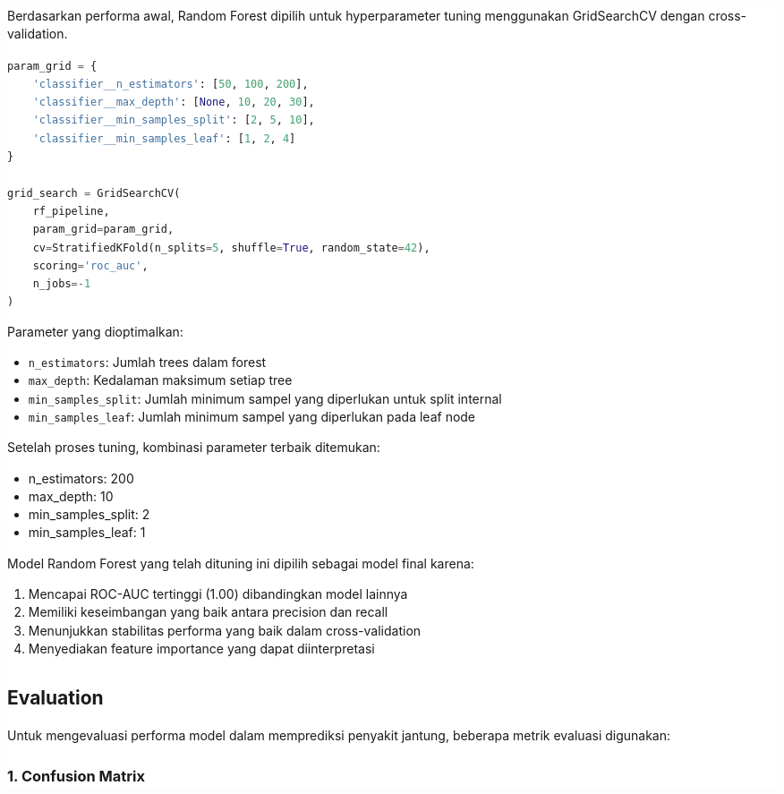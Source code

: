 Berdasarkan performa awal, Random Forest dipilih untuk hyperparameter tuning menggunakan GridSearchCV dengan cross-validation.

```python
param_grid = {
    'classifier__n_estimators': [50, 100, 200],
    'classifier__max_depth': [None, 10, 20, 30],
    'classifier__min_samples_split': [2, 5, 10],
    'classifier__min_samples_leaf': [1, 2, 4]
}

grid_search = GridSearchCV(
    rf_pipeline, 
    param_grid=param_grid, 
    cv=StratifiedKFold(n_splits=5, shuffle=True, random_state=42),
    scoring='roc_auc',
    n_jobs=-1
)
```

Parameter yang dioptimalkan:
- `n_estimators`: Jumlah trees dalam forest
- `max_depth`: Kedalaman maksimum setiap tree
- `min_samples_split`: Jumlah minimum sampel yang diperlukan untuk split internal
- `min_samples_leaf`: Jumlah minimum sampel yang diperlukan pada leaf node

Setelah proses tuning, kombinasi parameter terbaik ditemukan:
- n_estimators: 200
- max_depth: 10
- min_samples_split: 2
- min_samples_leaf: 1

Model Random Forest yang telah dituning ini dipilih sebagai model final karena:
1. Mencapai ROC-AUC tertinggi (1.00) dibandingkan model lainnya
2. Memiliki keseimbangan yang baik antara precision dan recall
3. Menunjukkan stabilitas performa yang baik dalam cross-validation
4. Menyediakan feature importance yang dapat diinterpretasi

## Evaluation

Untuk mengevaluasi performa model dalam memprediksi penyakit jantung, beberapa metrik evaluasi digunakan:

### 1. Confusion Matrix
